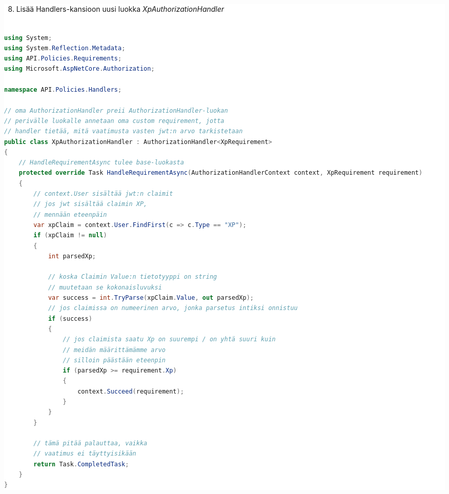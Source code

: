 ```cs


```

8. Lisää Handlers-kansioon uusi luokka <i>XpAuthorizationHandler</i>

```cs

using System;
using System.Reflection.Metadata;
using API.Policies.Requirements;
using Microsoft.AspNetCore.Authorization;

namespace API.Policies.Handlers;

// oma AuthorizationHandler preii AuthorizationHandler-luokan
// perivälle luokalle annetaan oma custom requirement, jotta
// handler tietää, mitä vaatimusta vasten jwt:n arvo tarkistetaan
public class XpAuthorizationHandler : AuthorizationHandler<XpRequirement>
{
    // HandleRequirementAsync tulee base-luokasta
    protected override Task HandleRequirementAsync(AuthorizationHandlerContext context, XpRequirement requirement)
    {
        // context.User sisältää jwt:n claimit
        // jos jwt sisältää claimin XP,
        // mennään eteenpäin
        var xpClaim = context.User.FindFirst(c => c.Type == "XP");
        if (xpClaim != null)
        {
            int parsedXp;

            // koska Claimin Value:n tietotyyppi on string
            // muutetaan se kokonaisluvuksi
            var success = int.TryParse(xpClaim.Value, out parsedXp);
            // jos claimissa on numeerinen arvo, jonka parsetus intiksi onnistuu
            if (success)
            {
                // jos claimista saatu Xp on suurempi / on yhtä suuri kuin
                // meidän määrittämämme arvo
                // silloin päästään eteenpin
                if (parsedXp >= requirement.Xp)
                {
                    context.Succeed(requirement);
                }
            }
        }

        // tämä pitää palauttaa, vaikka 
        // vaatimus ei täyttyisikään
        return Task.CompletedTask;
    }
}


```
